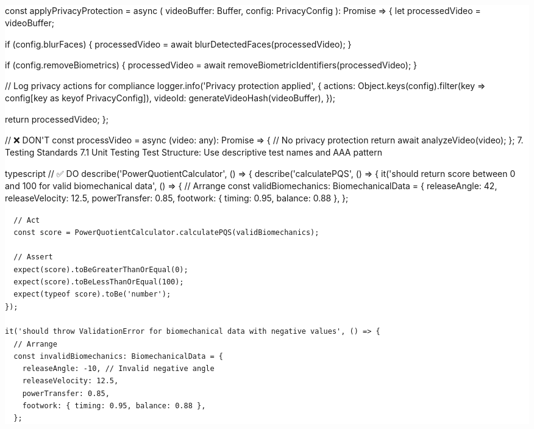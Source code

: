 const applyPrivacyProtection = async (
  videoBuffer: Buffer,
  config: PrivacyConfig
): Promise<Buffer> => {
  let processedVideo = videoBuffer;

  if (config.blurFaces) {
    processedVideo = await blurDetectedFaces(processedVideo);
  }

  if (config.removeBiometrics) {
    processedVideo = await removeBiometricIdentifiers(processedVideo);
  }

  // Log privacy actions for compliance
  logger.info('Privacy protection applied', {
    actions: Object.keys(config).filter(key => config[key as keyof PrivacyConfig]),
    videoId: generateVideoHash(videoBuffer),
  });

  return processedVideo;
};

// ❌ DON'T
const processVideo = async (video: any): Promise<any> => {
  // No privacy protection
  return await analyzeVideo(video);
};
7. Testing Standards
7.1 Unit Testing
Test Structure: Use descriptive test names and AAA pattern

typescript
// ✅ DO
describe('PowerQuotientCalculator', () => {
  describe('calculatePQS', () => {
    it('should return score between 0 and 100 for valid biomechanical data', () => {
      // Arrange
      const validBiomechanics: BiomechanicalData = {
        releaseAngle: 42,
        releaseVelocity: 12.5,
        powerTransfer: 0.85,
        footwork: { timing: 0.95, balance: 0.88 },
      };

      // Act
      const score = PowerQuotientCalculator.calculatePQS(validBiomechanics);

      // Assert
      expect(score).toBeGreaterThanOrEqual(0);
      expect(score).toBeLessThanOrEqual(100);
      expect(typeof score).toBe('number');
    });

    it('should throw ValidationError for biomechanical data with negative values', () => {
      // Arrange
      const invalidBiomechanics: BiomechanicalData = {
        releaseAngle: -10, // Invalid negative angle
        releaseVelocity: 12.5,
        powerTransfer: 0.85,
        footwork: { timing: 0.95, balance: 0.88 },
      };
